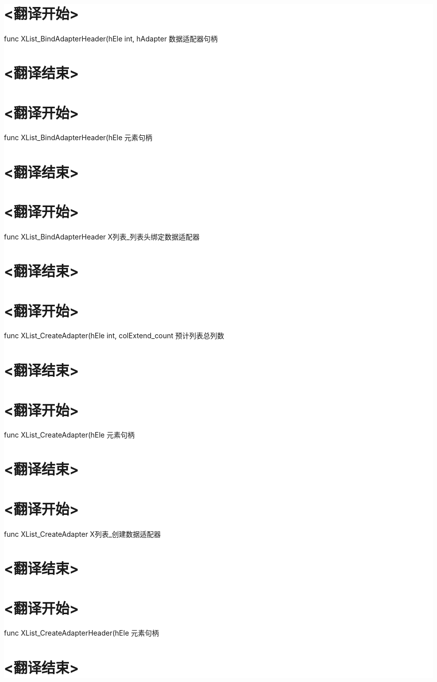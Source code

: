 
# <翻译开始>
func XList_BindAdapterHeader(hEle int, hAdapter
数据适配器句柄
# <翻译结束>

# <翻译开始>
func XList_BindAdapterHeader(hEle
元素句柄
# <翻译结束>

# <翻译开始>
func XList_BindAdapterHeader
X列表_列表头绑定数据适配器
# <翻译结束>


# <翻译开始>
func XList_CreateAdapter(hEle int, colExtend_count
预计列表总列数
# <翻译结束>

# <翻译开始>
func XList_CreateAdapter(hEle
元素句柄
# <翻译结束>

# <翻译开始>
func XList_CreateAdapter
X列表_创建数据适配器
# <翻译结束>


# <翻译开始>
func XList_CreateAdapterHeader(hEle
元素句柄
# <翻译结束>

